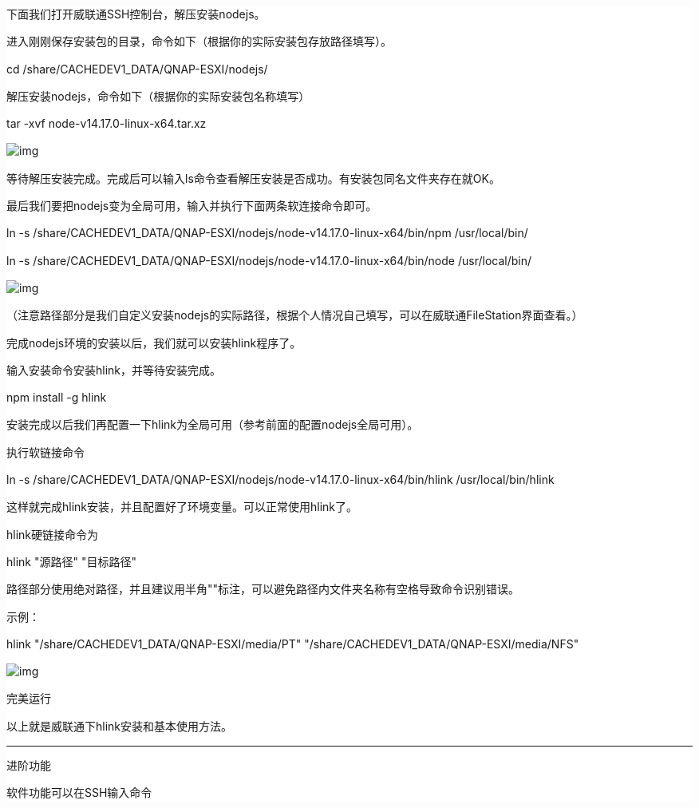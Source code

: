 下面我们打开威联通SSH控制台，解压安装nodejs。

进入刚刚保存安装包的目录，命令如下（根据你的实际安装包存放路径填写）。

cd /share/CACHEDEV1_DATA/QNAP-ESXI/nodejs/

解压安装nodejs，命令如下（根据你的实际安装包名称填写）

tar -xvf node-v14.17.0-linux-x64.tar.xz



![img](https://cdn.jsdelivr.net/gh/swimminghao/picture@main/img/2022/11/03/ZChNed.png)

等待解压安装完成。完成后可以输入ls命令查看解压安装是否成功。有安装包同名文件夹存在就OK。

最后我们要把nodejs变为全局可用，输入并执行下面两条软连接命令即可。

ln -s /share/CACHEDEV1_DATA/QNAP-ESXI/nodejs/node-v14.17.0-linux-x64/bin/npm /usr/local/bin/

ln -s /share/CACHEDEV1_DATA/QNAP-ESXI/nodejs/node-v14.17.0-linux-x64/bin/node /usr/local/bin/

![img](https://cdn.jsdelivr.net/gh/swimminghao/picture@main/img/2022/11/03/Bt4c94.png)



（注意路径部分是我们自定义安装nodejs的实际路径，根据个人情况自己填写，可以在威联通FileStation界面查看。）

完成nodejs环境的安装以后，我们就可以安装hlink程序了。

输入安装命令安装hlink，并等待安装完成。

npm install -g hlink

安装完成以后我们再配置一下hlink为全局可用（参考前面的配置nodejs全局可用）。

执行软链接命令

ln -s /share/CACHEDEV1_DATA/QNAP-ESXI/nodejs/node-v14.17.0-linux-x64/bin/hlink /usr/local/bin/hlink

这样就完成hlink安装，并且配置好了环境变量。可以正常使用hlink了。

hlink硬链接命令为

hlink "源路径" "目标路径"

路径部分使用绝对路径，并且建议用半角""标注，可以避免路径内文件夹名称有空格导致命令识别错误。

示例：

hlink "/share/CACHEDEV1_DATA/QNAP-ESXI/media/PT" "/share/CACHEDEV1_DATA/QNAP-ESXI/media/NFS"

![img](https://cdn.jsdelivr.net/gh/swimminghao/picture@main/img/2022/11/03/uvySRu.png)

完美运行

以上就是威联通下hlink安装和基本使用方法。

------

进阶功能

软件功能可以在SSH输入命令
